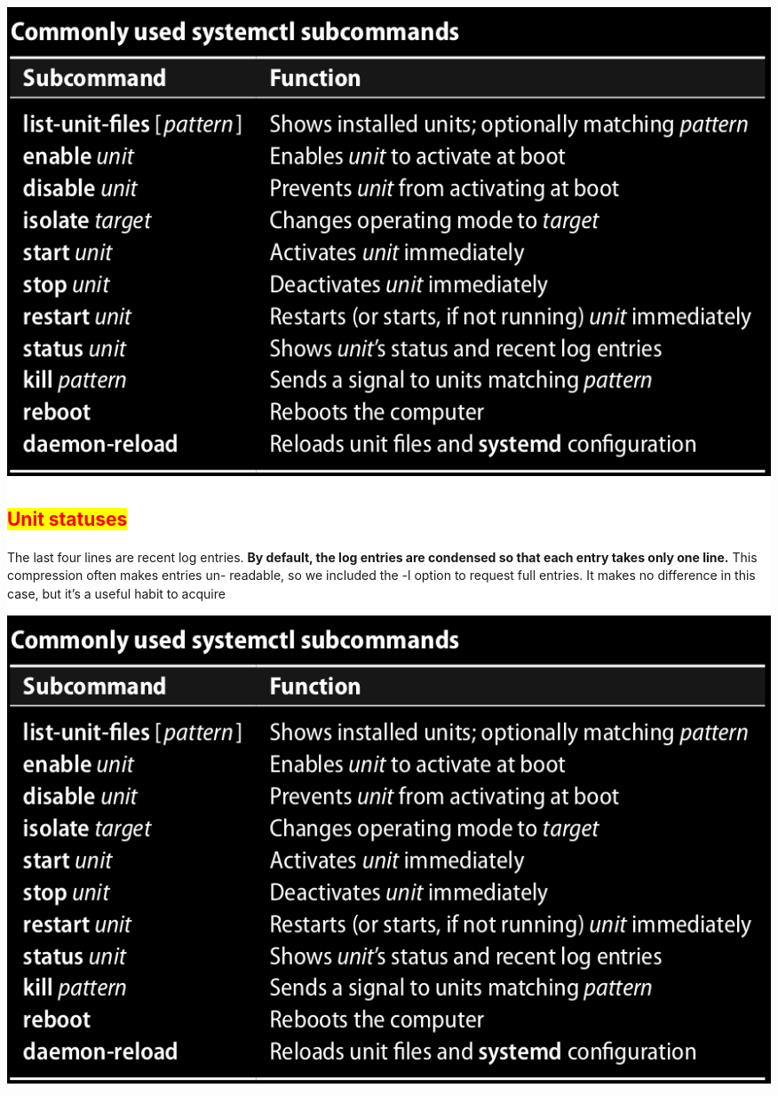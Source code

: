 ![](<../../../../.gitbook/assets/image (296).png>)

## <mark style="color:red;">Unit statuses</mark>

The last four lines are recent log entries. **By default, the log entries are condensed so that each entry takes only one line.** This compression often makes entries un- readable, so we included the -l option to request full entries. It makes no difference in this case, but it’s a useful habit to acquire

![](<../../../../.gitbook/assets/image (283).png>)
